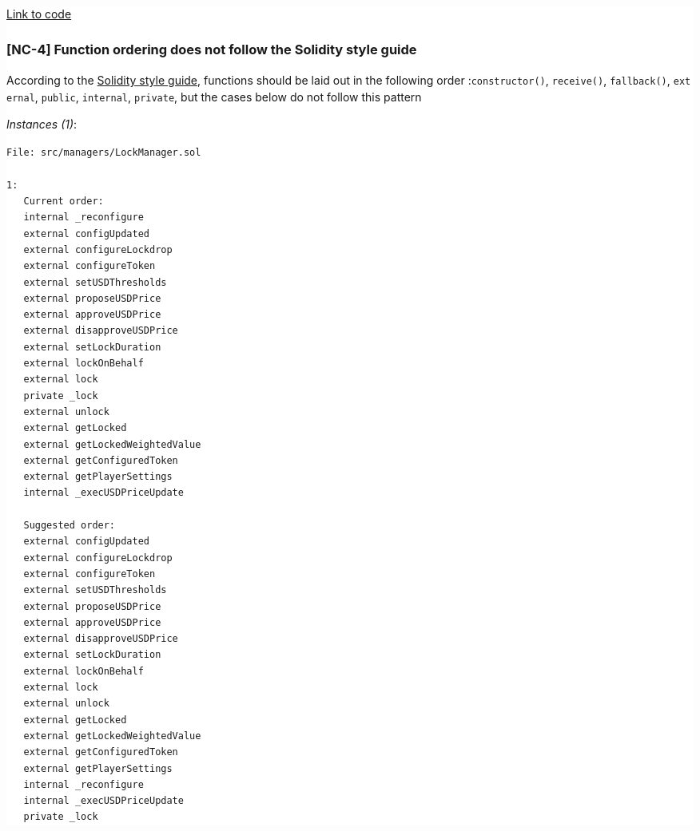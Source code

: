 [Link to code](https://github.com/code-423n4/2024-05-munchables/blob/main/src/managers/LockManager.sol)

### <a name="NC-4"></a>[NC-4] Function ordering does not follow the Solidity style guide

According to the [Solidity style guide](https://docs.soliditylang.org/en/v0.8.17/style-guide.html#order-of-functions), functions should be laid out in the following order :`constructor()`, `receive()`, `fallback()`, `external`, `public`, `internal`, `private`, but the cases below do not follow this pattern

_Instances (1)_:

```solidity
File: src/managers/LockManager.sol

1:
   Current order:
   internal _reconfigure
   external configUpdated
   external configureLockdrop
   external configureToken
   external setUSDThresholds
   external proposeUSDPrice
   external approveUSDPrice
   external disapproveUSDPrice
   external setLockDuration
   external lockOnBehalf
   external lock
   private _lock
   external unlock
   external getLocked
   external getLockedWeightedValue
   external getConfiguredToken
   external getPlayerSettings
   internal _execUSDPriceUpdate

   Suggested order:
   external configUpdated
   external configureLockdrop
   external configureToken
   external setUSDThresholds
   external proposeUSDPrice
   external approveUSDPrice
   external disapproveUSDPrice
   external setLockDuration
   external lockOnBehalf
   external lock
   external unlock
   external getLocked
   external getLockedWeightedValue
   external getConfiguredToken
   external getPlayerSettings
   internal _reconfigure
   internal _execUSDPriceUpdate
   private _lock

```
